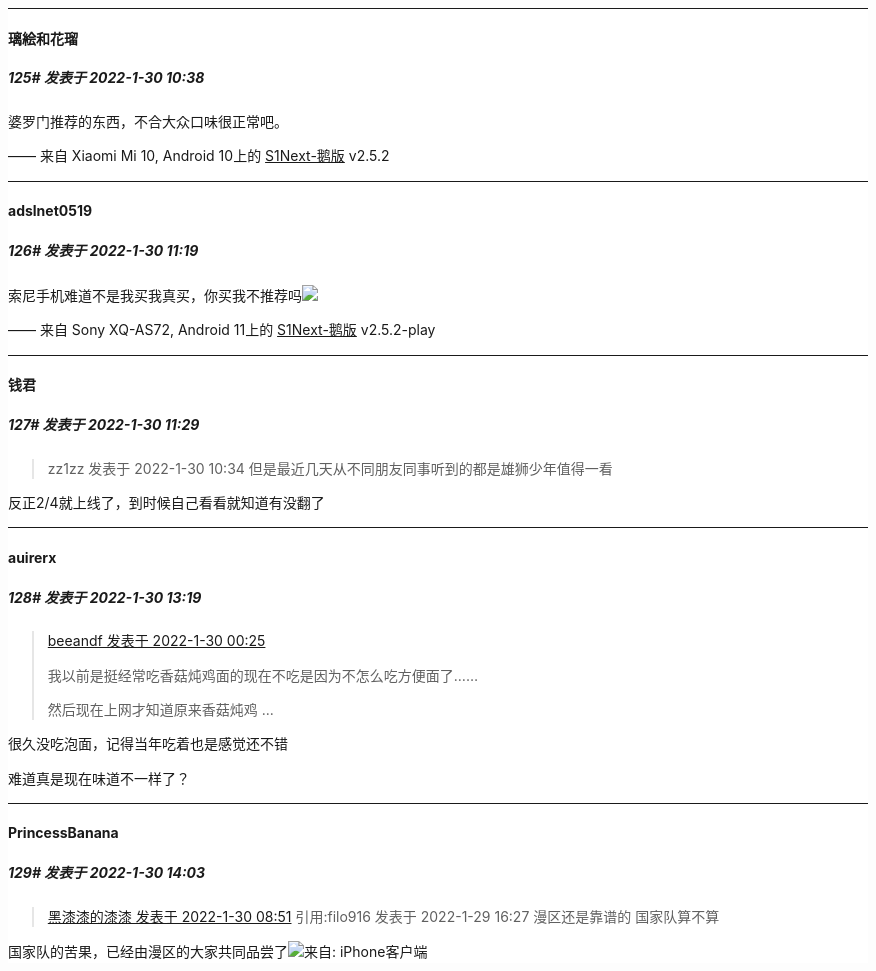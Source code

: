 *****

####  璃絵和花瑠  
##### 125#       发表于 2022-1-30 10:38

婆罗门推荐的东西，不合大众口味很正常吧。

—— 来自 Xiaomi Mi 10, Android 10上的 [S1Next-鹅版](https://github.com/ykrank/S1-Next/releases) v2.5.2



*****

####  adslnet0519  
##### 126#       发表于 2022-1-30 11:19

索尼手机难道不是我买我真买，你买我不推荐吗<img src="https://static.saraba1st.com/image/smiley/face2017/068.png" referrerpolicy="no-referrer">

—— 来自 Sony XQ-AS72, Android 11上的 [S1Next-鹅版](https://github.com/ykrank/S1-Next/releases) v2.5.2-play



*****

####  钱君  
##### 127#       发表于 2022-1-30 11:29

<blockquote>zz1zz 发表于 2022-1-30 10:34
但是最近几天从不同朋友同事听到的都是雄狮少年值得一看</blockquote>
反正2/4就上线了，到时候自己看看就知道有没翻了



*****

####  auirerx  
##### 128#       发表于 2022-1-30 13:19

<blockquote><a href="httphttps://bbs.saraba1st.com/2b/forum.php?mod=redirect&amp;goto=findpost&amp;pid=54479281&amp;ptid=2049748" target="_blank">beeandf 发表于 2022-1-30 00:25</a>

我以前是挺经常吃香菇炖鸡面的现在不吃是因为不怎么吃方便面了……

然后现在上网才知道原来香菇炖鸡 ...</blockquote>
很久没吃泡面，记得当年吃着也是感觉还不错

难道真是现在味道不一样了？



*****

####  PrincessBanana  
##### 129#       发表于 2022-1-30 14:03

<blockquote><a href="httphttps://bbs.saraba1st.com/2b/forum.php?mod=redirect&amp;goto=findpost&amp;pid=54480734&amp;ptid=2049748" target="_blank"> 黑漆漆的漆漆 发表于 2022-1-30 08:51</a> 引用:filo916 发表于 2022-1-29 16:27 漫区还是靠谱的 国家队算不算 </blockquote>
国家队的苦果，已经由漫区的大家共同品尝了<img src="https://static.saraba1st.com/image/smiley/face2017/037.png" referrerpolicy="no-referrer">来自: iPhone客户端
